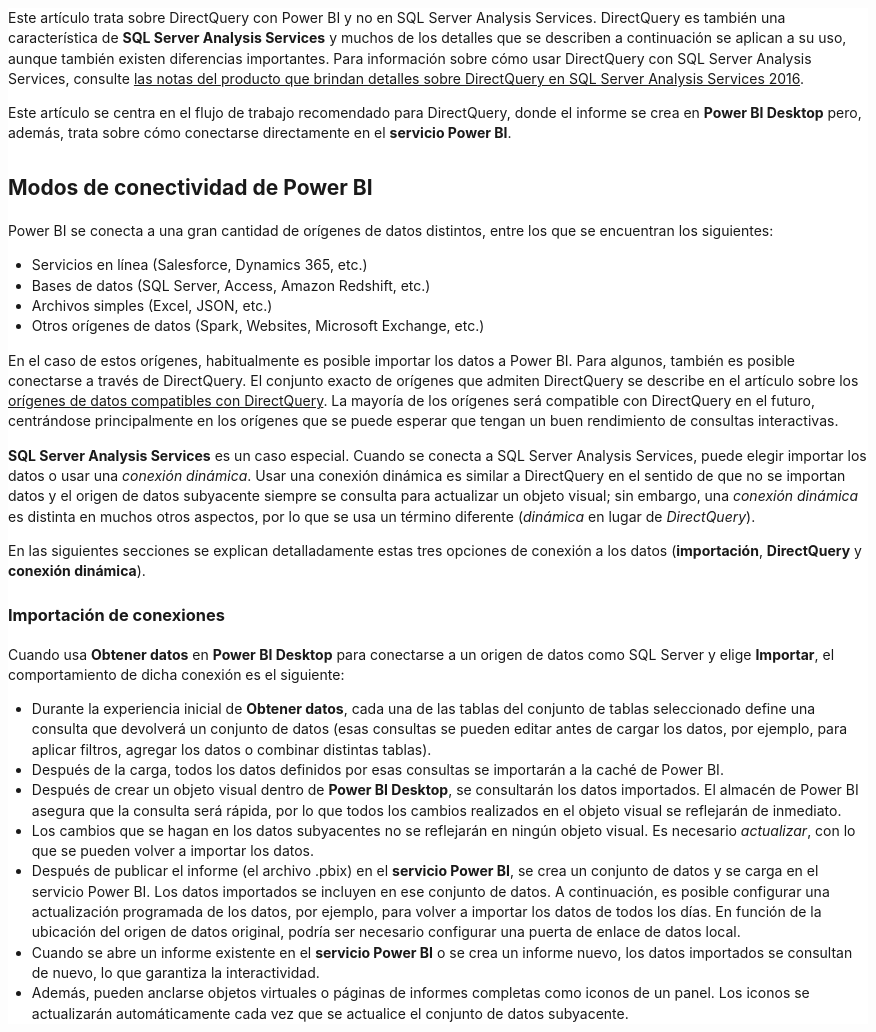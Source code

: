 Este artículo trata sobre DirectQuery con Power BI y no en SQL Server Analysis Services. DirectQuery es también una característica de **SQL Server Analysis Services** y muchos de los detalles que se describen a continuación se aplican a su uso, aunque también existen diferencias importantes. Para información sobre cómo usar DirectQuery con SQL Server Analysis Services, consulte [las notas del producto que brindan detalles sobre DirectQuery en SQL Server Analysis Services 2016](http://download.microsoft.com/download/F/6/F/F6FBC1FC-F956-49A1-80CD-2941C3B6E417/DirectQuery%20in%20Analysis%20Services%20-%20Whitepaper.pdf).  

Este artículo se centra en el flujo de trabajo recomendado para DirectQuery, donde el informe se crea en **Power BI Desktop** pero, además, trata sobre cómo conectarse directamente en el **servicio Power BI**.

## <a name="power-bi-connectivity-modes"></a>Modos de conectividad de Power BI
Power BI se conecta a una gran cantidad de orígenes de datos distintos, entre los que se encuentran los siguientes:

* Servicios en línea (Salesforce, Dynamics 365, etc.)
* Bases de datos (SQL Server, Access, Amazon Redshift, etc.)
* Archivos simples (Excel, JSON, etc.)
* Otros orígenes de datos (Spark, Websites, Microsoft Exchange, etc.)

En el caso de estos orígenes, habitualmente es posible importar los datos a Power BI. Para algunos, también es posible conectarse a través de DirectQuery. El conjunto exacto de orígenes que admiten DirectQuery se describe en el artículo sobre los [orígenes de datos compatibles con DirectQuery](desktop-directquery-data-sources.md). La mayoría de los orígenes será compatible con DirectQuery en el futuro, centrándose principalmente en los orígenes que se puede esperar que tengan un buen rendimiento de consultas interactivas.

**SQL Server Analysis Services** es un caso especial. Cuando se conecta a SQL Server Analysis Services, puede elegir importar los datos o usar una *conexión dinámica*.  Usar una conexión dinámica es similar a DirectQuery en el sentido de que no se importan datos y el origen de datos subyacente siempre se consulta para actualizar un objeto visual; sin embargo, una *conexión dinámica* es distinta en muchos otros aspectos, por lo que se usa un término diferente (*dinámica* en lugar de *DirectQuery*).

En las siguientes secciones se explican detalladamente estas tres opciones de conexión a los datos (**importación**, **DirectQuery** y **conexión dinámica**).

### <a name="import-connections"></a>Importación de conexiones
Cuando usa **Obtener datos** en **Power BI Desktop** para conectarse a un origen de datos como SQL Server y elige **Importar**, el comportamiento de dicha conexión es el siguiente:

* Durante la experiencia inicial de **Obtener datos**, cada una de las tablas del conjunto de tablas seleccionado define una consulta que devolverá un conjunto de datos (esas consultas se pueden editar antes de cargar los datos, por ejemplo, para aplicar filtros, agregar los datos o combinar distintas tablas).
* Después de la carga, todos los datos definidos por esas consultas se importarán a la caché de Power BI.
* Después de crear un objeto visual dentro de **Power BI Desktop**, se consultarán los datos importados. El almacén de Power BI asegura que la consulta será rápida, por lo que todos los cambios realizados en el objeto visual se reflejarán de inmediato.
* Los cambios que se hagan en los datos subyacentes no se reflejarán en ningún objeto visual. Es necesario *actualizar*, con lo que se pueden volver a importar los datos.
* Después de publicar el informe (el archivo .pbix) en el **servicio Power BI**, se crea un conjunto de datos y se carga en el servicio Power BI.  Los datos importados se incluyen en ese conjunto de datos. A continuación, es posible configurar una actualización programada de los datos, por ejemplo, para volver a importar los datos de todos los días. En función de la ubicación del origen de datos original, podría ser necesario configurar una puerta de enlace de datos local.
* Cuando se abre un informe existente en el **servicio Power BI** o se crea un informe nuevo, los datos importados se consultan de nuevo, lo que garantiza la interactividad.
* Además, pueden anclarse objetos virtuales o páginas de informes completas como iconos de un panel. Los iconos se actualizarán automáticamente cada vez que se actualice el conjunto de datos subyacente.  
